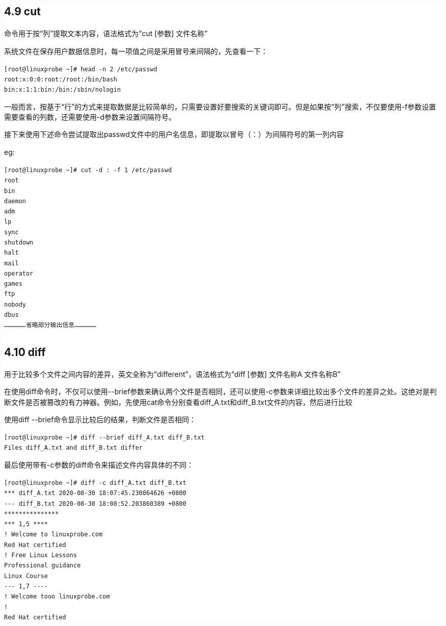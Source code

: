 

## 4.9 cut 

命令用于按“列”提取文本内容，语法格式为“cut [参数] 文件名称”

系统文件在保存用户数据信息时，每一项值之间是采用冒号来间隔的，先查看一下：

```shell
[root@linuxprobe ~]# head -n 2 /etc/passwd 
root:x:0:0:root:/root:/bin/bash 
bin:x:1:1:bin:/bin:/sbin/nologin
```

一般而言，按基于“行”的方式来提取数据是比较简单的，只需要设置好要搜索的关键词即可。但是如果按“列”搜索，不仅要使用-f参数设置需要查看的列数，还需要使用-d参数来设置间隔符号。

接下来使用下述命令尝试提取出passwd文件中的用户名信息，即提取以冒号（：）为间隔符号的第一列内容

eg:

```shell
[root@linuxprobe ~]# cut -d : -f 1 /etc/passwd
root
bin
daemon
adm
lp
sync
shutdown
halt
mail
operator
games
ftp
nobody
dbus
………………省略部分输出信息………………
```

## 4.10 diff

用于比较多个文件之间内容的差异，英文全称为“different”，语法格式为“diff [参数] 文件名称A 文件名称B”

在使用diff命令时，不仅可以使用--brief参数来确认两个文件是否相同，还可以使用-c参数来详细比较出多个文件的差异之处。这绝对是判断文件是否被篡改的有力神器。例如，先使用cat命令分别查看diff_A.txt和diff_B.txt文件的内容，然后进行比较

使用diff --brief命令显示比较后的结果，判断文件是否相同：

```shell
[root@linuxprobe ~]# diff --brief diff_A.txt diff_B.txt
Files diff_A.txt and diff_B.txt differ
```

最后使用带有-c参数的diff命令来描述文件内容具体的不同：

```shell
[root@linuxprobe ~]# diff -c diff_A.txt diff_B.txt
*** diff_A.txt 2020-08-30 18:07:45.230864626 +0800
--- diff_B.txt 2020-08-30 18:08:52.203860389 +0800
***************
*** 1,5 ****
! Welcome to linuxprobe.com
Red Hat certified
! Free Linux Lessons
Professional guidance
Linux Course
--- 1,7 ----
! Welcome tooo linuxprobe.com
!
Red Hat certified
```
